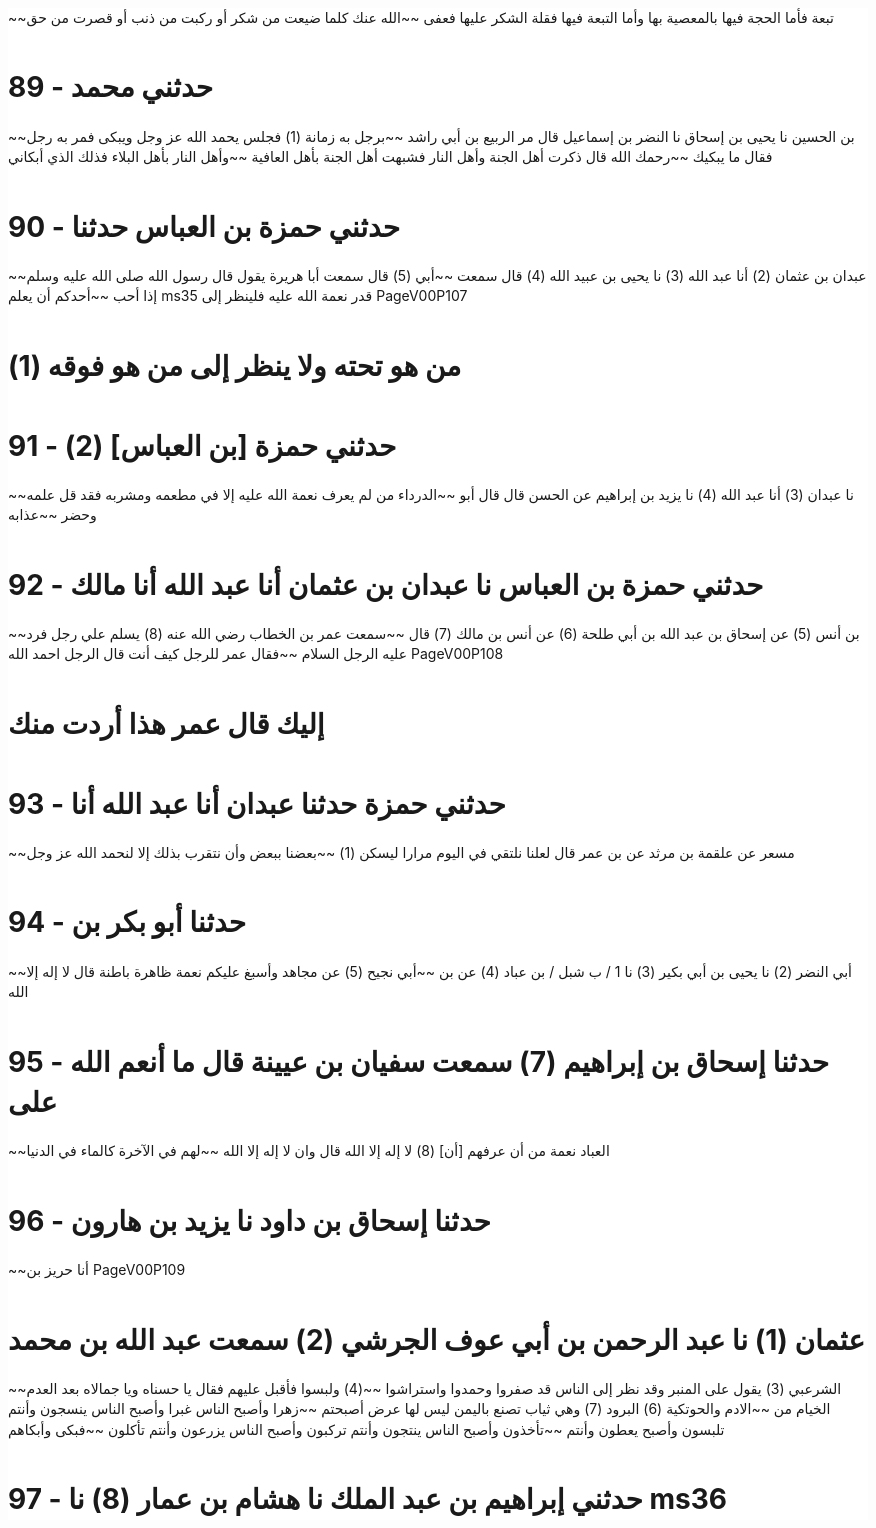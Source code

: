 ~~تبعة فأما الحجة فيها بالمعصية بها وأما التبعة فيها فقلة الشكر عليها فعفى
~~الله عنك كلما ضيعت من شكر أو ركبت من ذنب أو قصرت من حق
# 89 - حدثني محمد
~~بن الحسين نا يحيى بن إسحاق نا النضر بن إسماعيل قال مر الربيع بن أبي راشد
~~برجل به زمانة (1) فجلس يحمد الله عز وجل ويبكى فمر به رجل فقال ما يبكيك
~~رحمك الله قال ذكرت أهل الجنة وأهل النار فشبهت أهل الجنة بأهل العافية
~~وأهل النار بأهل البلاء فذلك الذي أبكاني
# 90 - حدثني حمزة بن العباس حدثنا
~~عبدان بن عثمان (2) أنا عبد الله (3) نا يحيى بن عبيد الله (4) قال سمعت
~~أبي (5) قال سمعت أبا هريرة يقول قال رسول الله صلى الله عليه وسلم إذا أحب
~~أحدكم أن يعلم ms35 قدر نعمة الله عليه فلينظر إلى PageV00P107
# من هو تحته ولا ينظر إلى من هو فوقه (1)
# 91 - حدثني حمزة [بن العباس] (2)
~~نا عبدان (3) أنا عبد الله (4) نا يزيد بن إبراهيم عن الحسن قال قال أبو
~~الدرداء من لم يعرف نعمة الله عليه إلا في مطعمه ومشربه فقد قل علمه وحضر
~~عذابه 
# 92 - حدثني حمزة بن العباس نا عبدان بن عثمان أنا عبد الله أنا مالك
~~بن أنس (5) عن إسحاق بن عبد الله بن أبي طلحة (6) عن أنس بن مالك (7) قال
~~سمعت عمر بن الخطاب رضي الله عنه (8) يسلم علي رجل فرد عليه الرجل السلام
~~فقال عمر للرجل كيف أنت قال الرجل احمد الله PageV00P108
# إليك قال عمر هذا أردت منك
# 93 - حدثني حمزة حدثنا عبدان أنا عبد الله أنا
~~مسعر عن علقمة بن مرثد عن بن عمر قال لعلنا نلتقي في اليوم مرارا ليسكن (1)
~~بعضنا ببعض وأن نتقرب بذلك إلا لنحمد الله عز وجل
# 94 - حدثنا أبو بكر بن
~~أبي النضر (2) نا يحيى بن أبي بكير (3) نا 1 / ب شبل / بن عباد (4) عن بن
~~أبي نجيح (5) عن مجاهد وأسبغ عليكم نعمة ظاهرة باطنة قال لا إله إلا الله
# 95 - حدثنا إسحاق بن إبراهيم (7) سمعت سفيان بن عيينة قال ما أنعم الله على
~~العباد نعمة من أن عرفهم [أن] (8) لا إله إلا الله قال وان لا إله إلا الله
~~لهم في الآخرة كالماء في الدنيا
# 96 - حدثنا إسحاق بن داود نا يزيد بن هارون
~~أنا حريز بن PageV00P109
# عثمان (1) نا عبد الرحمن بن أبي عوف الجرشي (2) سمعت عبد الله بن محمد
~~الشرعبي (3) يقول على المنبر وقد نظر إلى الناس قد صفروا وحمدوا واستراشوا
~~(4) ولبسوا فأقبل عليهم فقال يا حسناه ويا جمالاه بعد العدم الخيام من
~~الادم والحوتكية (6) البرود (7) وهي ثياب تصنع باليمن ليس لها عرض أصبحتم
~~زهرا وأصبح الناس غبرا وأصبح الناس ينسجون وأنتم تلبسون وأصبح يعطون وأنتم
~~تأخذون وأصبح الناس ينتجون وأنتم تركبون وأصبح الناس يزرعون وأنتم تأكلون
~~فبكى وأبكاهم
# 97 - حدثني إبراهيم بن عبد الملك نا هشام بن عمار (8) نا ms36